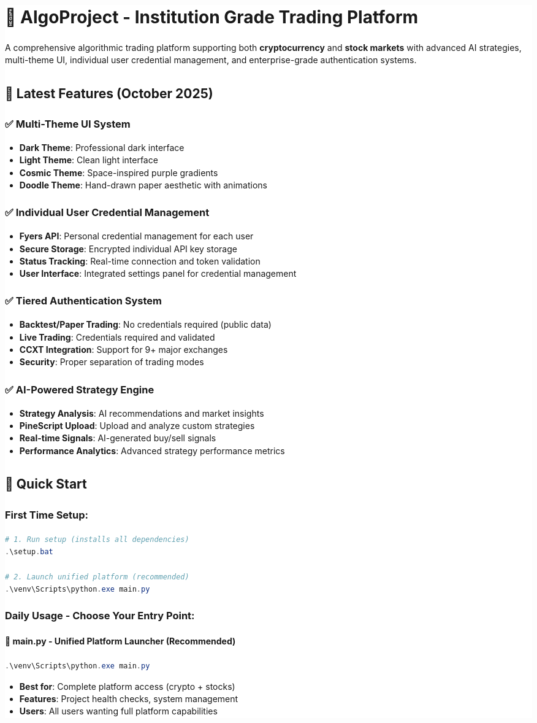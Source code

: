 # 🚀 AlgoProject - Institution Grade Trading Platform

A comprehensive algorithmic trading platform supporting both **cryptocurrency** and **stock markets** with advanced AI strategies, multi-theme UI, individual user credential management, and enterprise-grade authentication systems.

## 🌟 **Latest Features (October 2025)**

### ✅ **Multi-Theme UI System**
- **Dark Theme**: Professional dark interface
- **Light Theme**: Clean light interface  
- **Cosmic Theme**: Space-inspired purple gradients
- **Doodle Theme**: Hand-drawn paper aesthetic with animations

### ✅ **Individual User Credential Management**
- **Fyers API**: Personal credential management for each user
- **Secure Storage**: Encrypted individual API key storage
- **Status Tracking**: Real-time connection and token validation
- **User Interface**: Integrated settings panel for credential management

### ✅ **Tiered Authentication System**
- **Backtest/Paper Trading**: No credentials required (public data)
- **Live Trading**: Credentials required and validated
- **CCXT Integration**: Support for 9+ major exchanges
- **Security**: Proper separation of trading modes

### ✅ **AI-Powered Strategy Engine**
- **Strategy Analysis**: AI recommendations and market insights
- **PineScript Upload**: Upload and analyze custom strategies
- **Real-time Signals**: AI-generated buy/sell signals
- **Performance Analytics**: Advanced strategy performance metrics

## 🚀 Quick Start

### First Time Setup:
```powershell
# 1. Run setup (installs all dependencies)
.\setup.bat

# 2. Launch unified platform (recommended)
.\venv\Scripts\python.exe main.py
```

### Daily Usage - Choose Your Entry Point:

#### 🎯 **main.py** - Unified Platform Launcher (Recommended)
```powershell
.\venv\Scripts\python.exe main.py
```
- **Best for**: Complete platform access (crypto + stocks)
- **Features**: Project health checks, system management
- **Users**: All users wanting full platform capabilities
